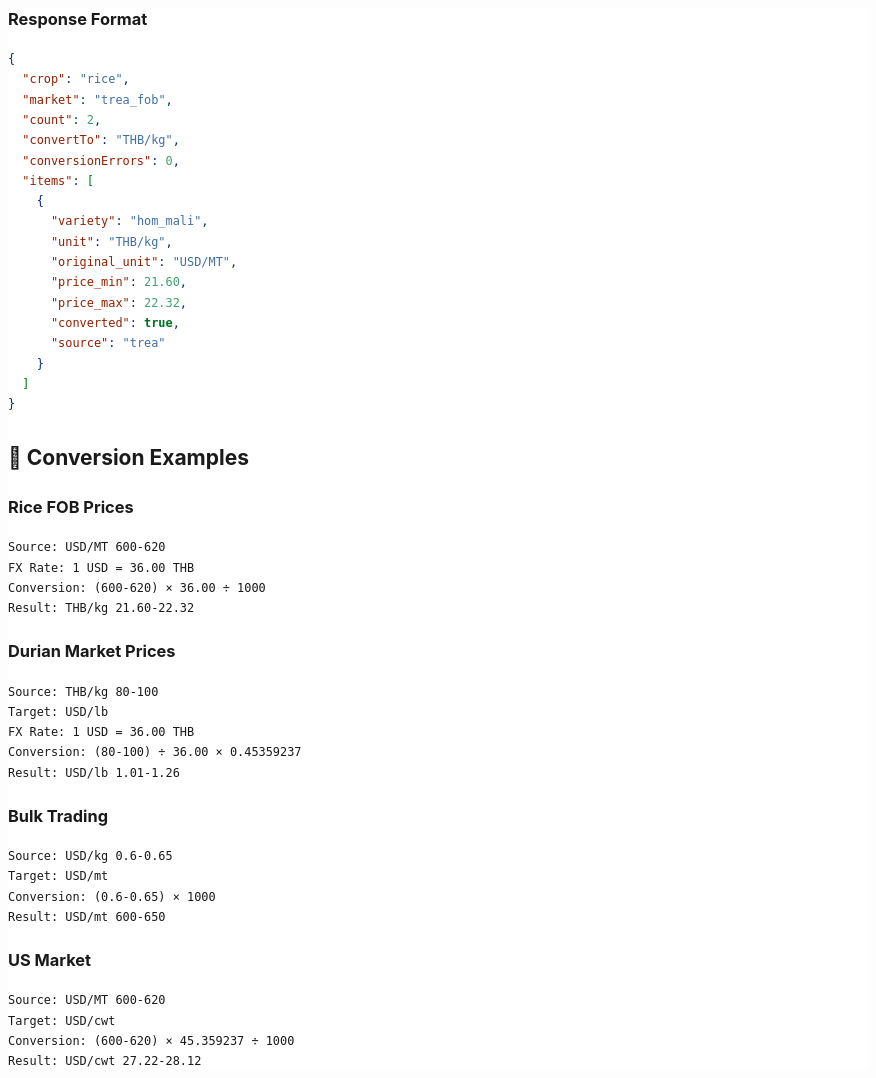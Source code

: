 ### **Response Format**
```json
{
  "crop": "rice",
  "market": "trea_fob",
  "count": 2,
  "convertTo": "THB/kg",
  "conversionErrors": 0,
  "items": [
    {
      "variety": "hom_mali",
      "unit": "THB/kg",
      "original_unit": "USD/MT",
      "price_min": 21.60,
      "price_max": 22.32,
      "converted": true,
      "source": "trea"
    }
  ]
}
```

## 🧮 Conversion Examples

### **Rice FOB Prices**
```
Source: USD/MT 600-620
FX Rate: 1 USD = 36.00 THB
Conversion: (600-620) × 36.00 ÷ 1000
Result: THB/kg 21.60-22.32
```

### **Durian Market Prices**
```
Source: THB/kg 80-100
Target: USD/lb
FX Rate: 1 USD = 36.00 THB
Conversion: (80-100) ÷ 36.00 × 0.45359237
Result: USD/lb 1.01-1.26
```

### **Bulk Trading**
```
Source: USD/kg 0.6-0.65
Target: USD/mt
Conversion: (0.6-0.65) × 1000
Result: USD/mt 600-650
```

### **US Market**
```
Source: USD/MT 600-620
Target: USD/cwt
Conversion: (600-620) × 45.359237 ÷ 1000
Result: USD/cwt 27.22-28.12
```
